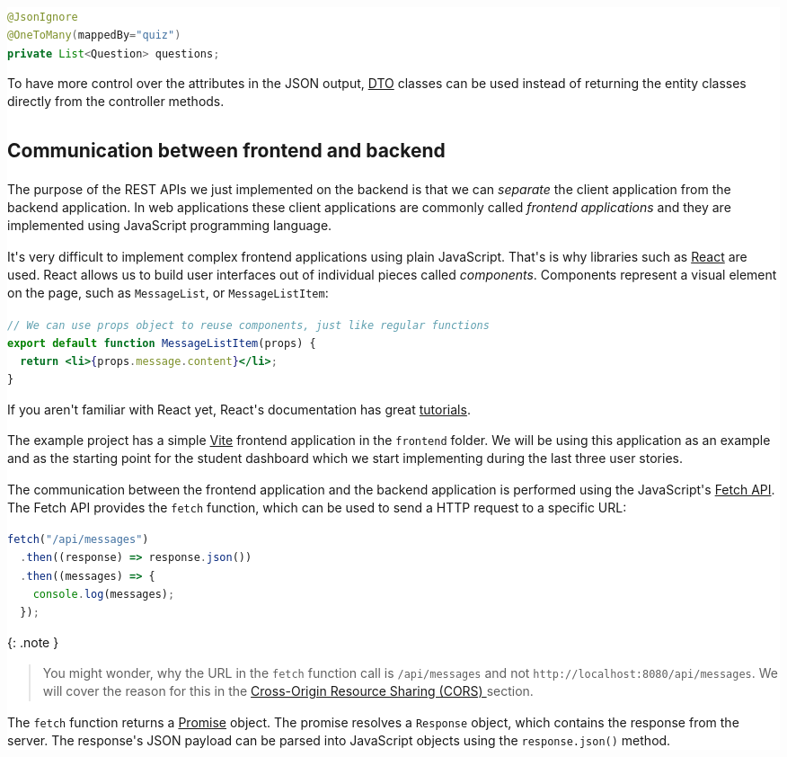 ```java
@JsonIgnore
@OneToMany(mappedBy="quiz")
private List<Question> questions;
```

To have more control over the attributes in the JSON output, [DTO](https://www.baeldung.com/java-dto-pattern) classes can be used instead of returning the entity classes directly from the controller methods.

## Communication between frontend and backend

The purpose of the REST APIs we just implemented on the backend is that we can _separate_ the client application from the backend application. In web applications these client applications are commonly called _frontend applications_ and they are implemented using JavaScript programming language.

It's very difficult to implement complex frontend applications using plain JavaScript. That's is why libraries such as [React](https://react.dev/) are used. React allows us to build user interfaces out of individual pieces called _components_. Components represent a visual element on the page, such as `MessageList`, or `MessageListItem`:

```jsx
// We can use props object to reuse components, just like regular functions
export default function MessageListItem(props) {
  return <li>{props.message.content}</li>;
}
```

If you aren't familiar with React yet, React's documentation has great [tutorials](https://react.dev/learn).

The example project has a simple [Vite](https://vitejs.dev/) frontend application in the `frontend` folder. We will be using this application as an example and as the starting point for the student dashboard which we start implementing during the last three user stories.

The communication between the frontend application and the backend application is performed using the JavaScript's [Fetch API](https://developer.mozilla.org/en-US/docs/Web/API/Fetch_API). The Fetch API provides the `fetch` function, which can be used to send a HTTP request to a specific URL:

```js
fetch("/api/messages")
  .then((response) => response.json())
  .then((messages) => {
    console.log(messages);
  });
```

{: .note }

> You might wonder, why the URL in the `fetch` function call is `/api/messages` and not `http://localhost:8080/api/messages`. We will cover the reason for this in the [
> Cross-Origin Resource Sharing (CORS) ](#cross-origin-resource-sharing-cors) section.

The `fetch` function returns a [Promise](https://javascript.info/promise-basics) object. The promise resolves a `Response` object, which contains the response from the server. The response's JSON payload can be parsed into JavaScript objects using the `response.json()` method.
